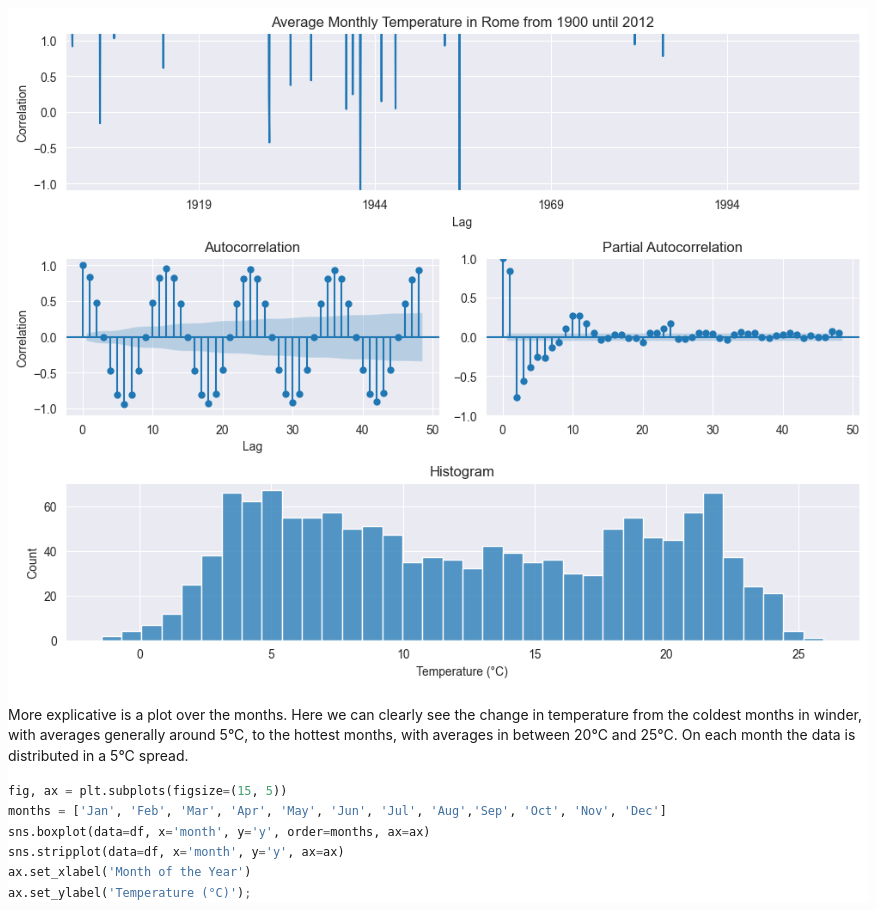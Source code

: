 ![png](/assets/images/temperature/temperature-1.png)
    


More explicative is a plot over the months. Here we can clearly see the change in temperature from the coldest months in winder, with averages generally around 5°C, to the hottest months, with averages in between 20°C and 25°C. On each month the data is distributed in a 5°C spread.


```python
fig, ax = plt.subplots(figsize=(15, 5))
months = ['Jan', 'Feb', 'Mar', 'Apr', 'May', 'Jun', 'Jul', 'Aug','Sep', 'Oct', 'Nov', 'Dec']
sns.boxplot(data=df, x='month', y='y', order=months, ax=ax)
sns.stripplot(data=df, x='month', y='y', ax=ax)
ax.set_xlabel('Month of the Year')
ax.set_ylabel('Temperature (°C)');
```


    